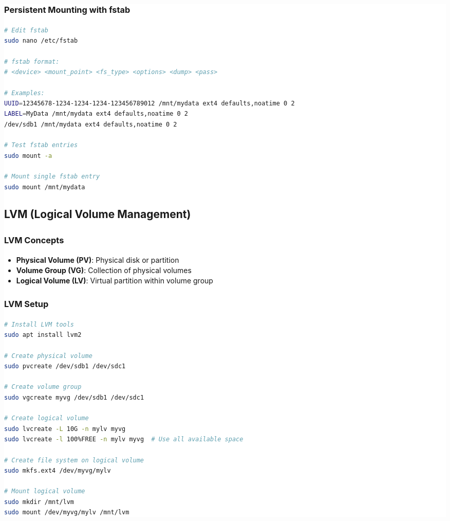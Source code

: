 ### Persistent Mounting with fstab

```bash
# Edit fstab
sudo nano /etc/fstab

# fstab format:
# <device> <mount_point> <fs_type> <options> <dump> <pass>

# Examples:
UUID=12345678-1234-1234-1234-123456789012 /mnt/mydata ext4 defaults,noatime 0 2
LABEL=MyData /mnt/mydata ext4 defaults,noatime 0 2
/dev/sdb1 /mnt/mydata ext4 defaults,noatime 0 2

# Test fstab entries
sudo mount -a

# Mount single fstab entry
sudo mount /mnt/mydata
```

## LVM (Logical Volume Management)

### LVM Concepts

- **Physical Volume (PV)**: Physical disk or partition
- **Volume Group (VG)**: Collection of physical volumes
- **Logical Volume (LV)**: Virtual partition within volume group

### LVM Setup

```bash
# Install LVM tools
sudo apt install lvm2

# Create physical volume
sudo pvcreate /dev/sdb1 /dev/sdc1

# Create volume group
sudo vgcreate myvg /dev/sdb1 /dev/sdc1

# Create logical volume
sudo lvcreate -L 10G -n mylv myvg
sudo lvcreate -l 100%FREE -n mylv myvg  # Use all available space

# Create file system on logical volume
sudo mkfs.ext4 /dev/myvg/mylv

# Mount logical volume
sudo mkdir /mnt/lvm
sudo mount /dev/myvg/mylv /mnt/lvm
```
